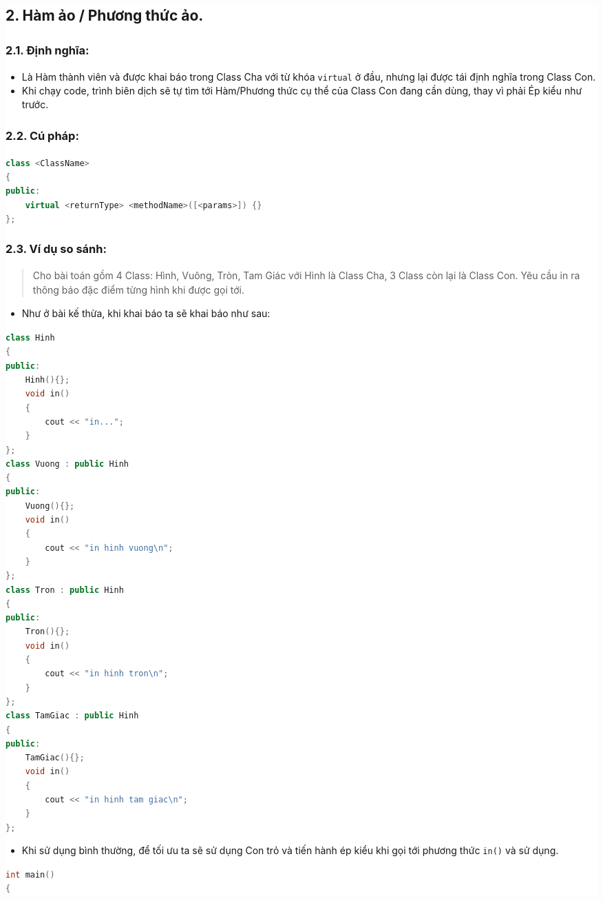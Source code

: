 ## 2. Hàm ảo / Phương thức ảo.
### 2.1. Định nghĩa:
- Là Hàm thành viên và được khai báo trong Class Cha với từ khóa `virtual` ở đầu, nhưng lại được tái định nghĩa trong Class Con.
- Khi chạy code, trình biên dịch sẽ tự tìm tới Hàm/Phương thức cụ thể của Class Con đang cần dùng, thay vì phải Ép kiểu như trước.
### 2.2. Cú pháp:
```CPP
class <ClassName>
{
public:
    virtual <returnType> <methodName>([<params>]) {}
};
```
### 2.3. Ví dụ so sánh:
>Cho bài toán gồm 4 Class: Hình, Vuông, Tròn, Tam Giác với Hình là Class Cha, 3 Class còn lại là Class Con. Yêu cầu in ra thông báo đặc điểm từng hình khi được gọi tới.

- Như ở bài kế thừa, khi khai báo ta sẽ khai báo như sau:
```CPP
class Hinh
{
public:
    Hinh(){};
    void in()
    {
        cout << "in...";
    }
};
class Vuong : public Hinh
{
public:
    Vuong(){};
    void in()
    {
        cout << "in hinh vuong\n";
    }
};
class Tron : public Hinh
{
public:
    Tron(){};
    void in()
    {
        cout << "in hinh tron\n";
    }
};
class TamGiac : public Hinh
{
public:
    TamGiac(){};
    void in()
    {
        cout << "in hinh tam giac\n";
    }
};
```
- Khi sử dụng bình thường, để tối ưu ta sẽ sử dụng Con trỏ và tiến hành ép kiểu khi gọi tới phương thức `in()` và sử dụng.
```CPP
int main()
{
```